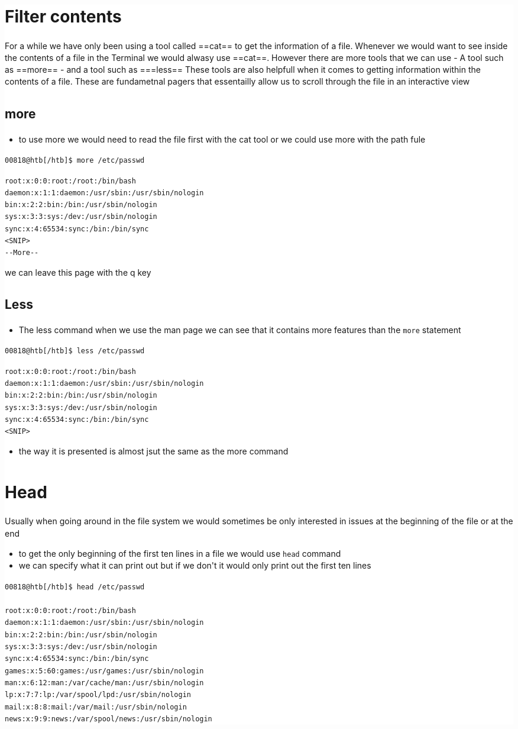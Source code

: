 # Filter contents 
For  a while we have only been using a tool called ==cat== to get the information of a file. Whenever we would want to see inside the contents of a file in the Terminal we would alwasy use ==cat==. However there are more tools that we can use
	- A tool such as ==more==
	- and a tool such as ===less==
These tools are also helpfull when it comes to getting information within the contents of a file.
These are fundametnal pagers that essentailly allow us to scroll through the file in an interactive view 
## more
- to use more we would need to read the file first with the cat tool or we could use more with the path fule 
```shell-session
00818@htb[/htb]$ more /etc/passwd
```
```shell-session
root:x:0:0:root:/root:/bin/bash
daemon:x:1:1:daemon:/usr/sbin:/usr/sbin/nologin
bin:x:2:2:bin:/bin:/usr/sbin/nologin
sys:x:3:3:sys:/dev:/usr/sbin/nologin
sync:x:4:65534:sync:/bin:/bin/sync
<SNIP>
--More--
```

we can leave this page with the q key 
## Less
- The less command when we use the man page we can see that  it contains more features than the `more` statement 
```shell-session
00818@htb[/htb]$ less /etc/passwd
```

```shell-session
root:x:0:0:root:/root:/bin/bash
daemon:x:1:1:daemon:/usr/sbin:/usr/sbin/nologin
bin:x:2:2:bin:/bin:/usr/sbin/nologin
sys:x:3:3:sys:/dev:/usr/sbin/nologin
sync:x:4:65534:sync:/bin:/bin/sync
<SNIP>
```

- the way it is presented is almost jsut the same as the more command 

# Head
Usually when going around in the file system we would sometimes be only interested in issues at the beginning of the file or at the end 
- to get the only beginning of the first ten lines in a file we would use `head` command
- we can specify what it can print out but if  we don't it would only print out the first ten lines
```shell-session
00818@htb[/htb]$ head /etc/passwd

root:x:0:0:root:/root:/bin/bash
daemon:x:1:1:daemon:/usr/sbin:/usr/sbin/nologin
bin:x:2:2:bin:/bin:/usr/sbin/nologin
sys:x:3:3:sys:/dev:/usr/sbin/nologin
sync:x:4:65534:sync:/bin:/bin/sync
games:x:5:60:games:/usr/games:/usr/sbin/nologin
man:x:6:12:man:/var/cache/man:/usr/sbin/nologin
lp:x:7:7:lp:/var/spool/lpd:/usr/sbin/nologin
mail:x:8:8:mail:/var/mail:/usr/sbin/nologin
news:x:9:9:news:/var/spool/news:/usr/sbin/nologin
```